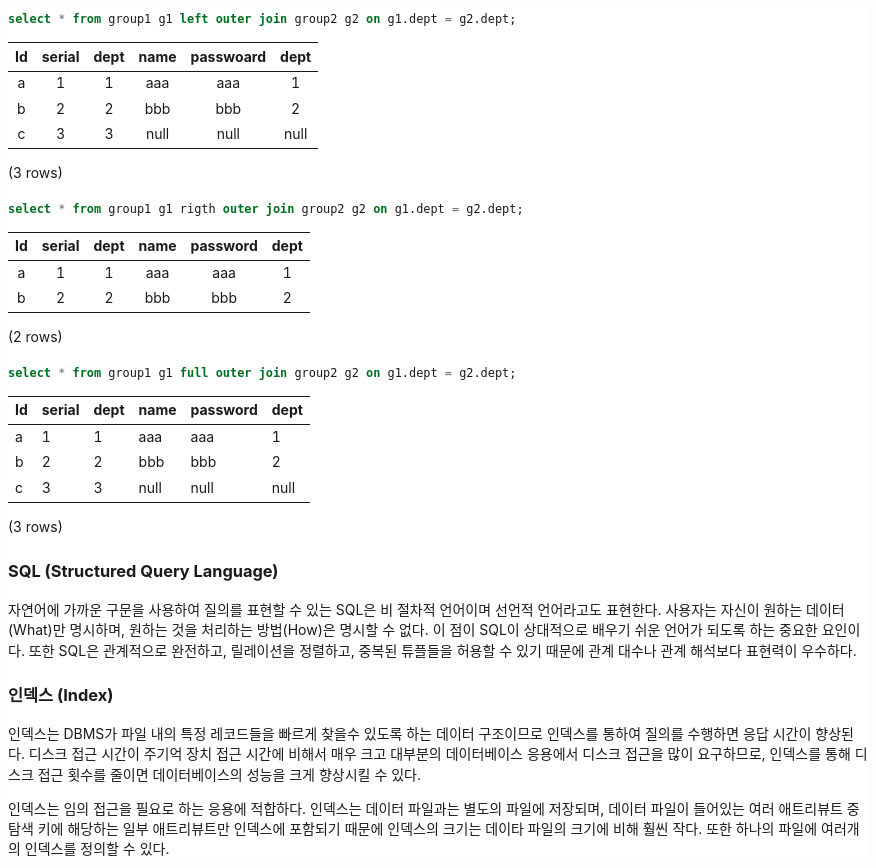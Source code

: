 ```sql
select * from group1 g1 left outer join group2 g2 on g1.dept = g2.dept;
```

|  Id  | serial | dept | name | passwoard | dept |
| :--: | :----: | :--: | :--: | :-------: | :--: |
|  a   |   1    |  1   | aaa  |    aaa    |  1   |
|  b   |   2    |  2   | bbb  |    bbb    |  2   |
|  c   |   3    |  3   | null |   null    | null |

(3 rows)

```sql
select * from group1 g1 rigth outer join group2 g2 on g1.dept = g2.dept;
```

|  Id  | serial | dept | name | password | dept |
| :--: | :----: | :--: | :--: | :------: | :--: |
|  a   |   1    |  1   | aaa  |   aaa    |  1   |
|  b   |   2    |  2   | bbb  |   bbb    |  2   |

(2 rows)

```sql
select * from group1 g1 full outer join group2 g2 on g1.dept = g2.dept;
```

| Id   | serial | dept | name | password | dept |
| ---- | ------ | ---- | ---- | -------- | ---- |
| a    | 1      | 1    | aaa  | aaa      | 1    |
| b    | 2      | 2    | bbb  | bbb      | 2    |
| c    | 3      | 3    | null | null     | null |

(3 rows)



### SQL (Structured Query Language)

자연어에 가까운 구문을 사용하여 질의를 표현할 수 있는 SQL은 비 절차적 언어이며 선언적 언어라고도 표현한다. 사용자는 자신이 원하는 데이터(What)만 명시하며, 원하는 것을 처리하는 방법(How)은 명시할 수 없다. 이 점이 SQL이 상대적으로 배우기 쉬운 언어가 되도록 하는 중요한 요인이다. 또한 SQL은 관계적으로 완전하고, 릴레이션을 정렬하고, 중복된 튜플들을 허용할 수 있기 때문에 관계 대수나 관계 해석보다 표현력이 우수하다.



### 인덱스 (Index)

인덱스는 DBMS가 파일 내의 특정 레코드들을 빠르게 찾을수 있도록 하는 데이터 구조이므로 인덱스를 통하여 질의를 수행하면 응답 시간이 향상된다. 디스크 접근 시간이 주기억 장치 접근 시간에 비해서 매우 크고 대부분의 데이터베이스 응용에서 디스크 접근을 많이 요구하므로, 인덱스를 통해 디스크 접근 횟수를 줄이면 데이터베이스의 성능을 크게 향상시킬 수 있다. 

인덱스는 임의 접근을 필요로 하는 응용에 적합하다. 인덱스는 데이터 파일과는 별도의 파일에 저장되며, 데이터 파일이 들어있는 여러 애트리뷰트 중 탐색 키에 해당하는 일부 애트리뷰트만 인덱스에 포함되기 때문에 인덱스의 크기는 데이타 파일의 크기에 비해 훨씬 작다. 또한 하나의 파일에 여러개의 인덱스를 정의할 수 있다.
